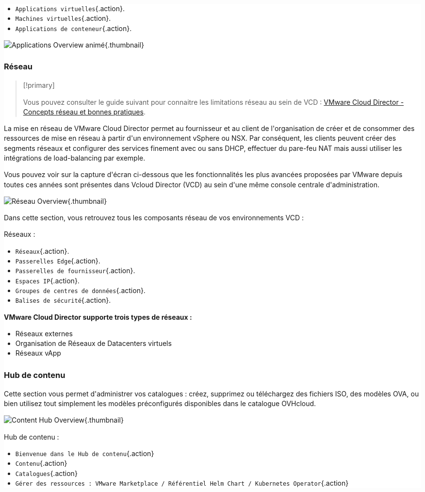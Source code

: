 - `Applications virtuelles`{.action}.
- `Machines virtuelles`{.action}.
- `Applications de conteneur`{.action}.

![Applications Overview animé](images/vcd_overview_application.gif){.thumbnail}

### Réseau

> [!primary]
>
> Vous pouvez consulter le guide suivant pour connaitre les limitations réseau au sein de VCD : [VMware Cloud Director - Concepts réseau et bonnes pratiques](/pages/hosted_private_cloud/hosted_private_cloud_powered_by_vmware/vcd_network_concepts).
>

La mise en réseau de VMware Cloud Director permet au fournisseur et au client de l'organisation de créer et de consommer des ressources de mise en réseau à partir d'un environnement vSphere ou NSX.
Par conséquent, les clients peuvent créer des segments réseaux et configurer des services finement avec ou sans DHCP, effectuer du pare-feu NAT mais aussi utiliser les intégrations de load-balancing par exemple.

Vous pouvez voir sur la capture d'écran ci-dessous que les fonctionnalités les plus avancées proposées par VMware depuis toutes ces années sont présentes dans Vcloud Director (VCD) au sein d'une même console centrale d'administration.

![Réseau Overview](images/vcd_overview_networking.gif){.thumbnail}

Dans cette section, vous retrouvez tous les composants réseau de vos environnements VCD :

Réseaux :

- `Réseaux`{.action}.
- `Passerelles Edge`{.action}.
- `Passerelles de fournisseur`{.action}.
- `Espaces IP`{.action}.
- `Groupes de centres de données`{.action}.
- `Balises de sécurité`{.action}.

**VMware Cloud Director supporte trois types de réseaux :**

- Réseaux externes
- Organisation de Réseaux de Datacenters virtuels
- Réseaux vApp

### Hub de contenu

Cette section vous permet d'administrer vos catalogues : créez, supprimez ou téléchargez des fichiers ISO, des modèles OVA, ou bien utilisez tout simplement les modèles préconfigurés disponibles dans le catalogue OVHcloud.

![Content Hub Overview](images/vcd_overview_content-hub.gif){.thumbnail}

Hub de contenu :

- `Bienvenue dans le Hub de contenu`{.action}
- `Contenu`{.action}
- `Catalogues`{.action}
- `Gérer des ressources : VMware Marketplace / Référentiel Helm Chart / Kubernetes Operator`{.action}
